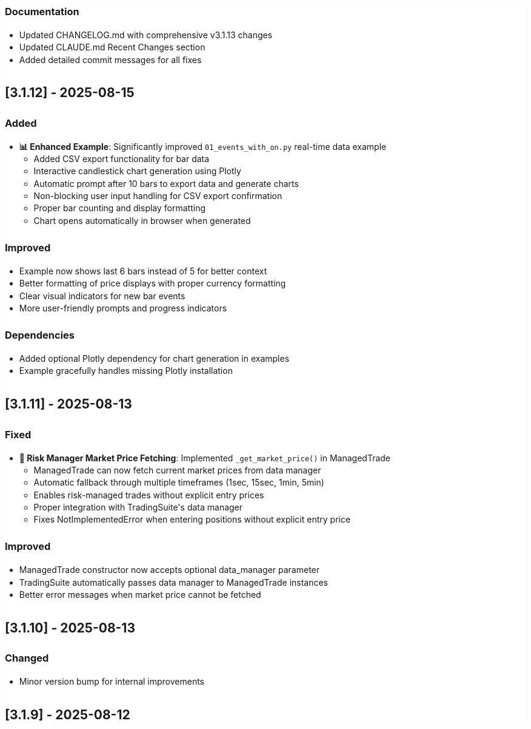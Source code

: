### Documentation
- Updated CHANGELOG.md with comprehensive v3.1.13 changes
- Updated CLAUDE.md Recent Changes section
- Added detailed commit messages for all fixes

## [3.1.12] - 2025-08-15

### Added
- **📊 Enhanced Example**: Significantly improved `01_events_with_on.py` real-time data example
  - Added CSV export functionality for bar data
  - Interactive candlestick chart generation using Plotly
  - Automatic prompt after 10 bars to export data and generate charts
  - Non-blocking user input handling for CSV export confirmation
  - Proper bar counting and display formatting
  - Chart opens automatically in browser when generated

### Improved
- Example now shows last 6 bars instead of 5 for better context
- Better formatting of price displays with proper currency formatting
- Clear visual indicators for new bar events
- More user-friendly prompts and progress indicators

### Dependencies
- Added optional Plotly dependency for chart generation in examples
- Example gracefully handles missing Plotly installation

## [3.1.11] - 2025-08-13

### Fixed
- **🎯 Risk Manager Market Price Fetching**: Implemented `_get_market_price()` in ManagedTrade
  - ManagedTrade can now fetch current market prices from data manager
  - Automatic fallback through multiple timeframes (1sec, 15sec, 1min, 5min)
  - Enables risk-managed trades without explicit entry prices
  - Proper integration with TradingSuite's data manager
  - Fixes NotImplementedError when entering positions without explicit entry price

### Improved
- ManagedTrade constructor now accepts optional data_manager parameter
- TradingSuite automatically passes data manager to ManagedTrade instances
- Better error messages when market price cannot be fetched

## [3.1.10] - 2025-08-13

### Changed
- Minor version bump for internal improvements

## [3.1.9] - 2025-08-12
